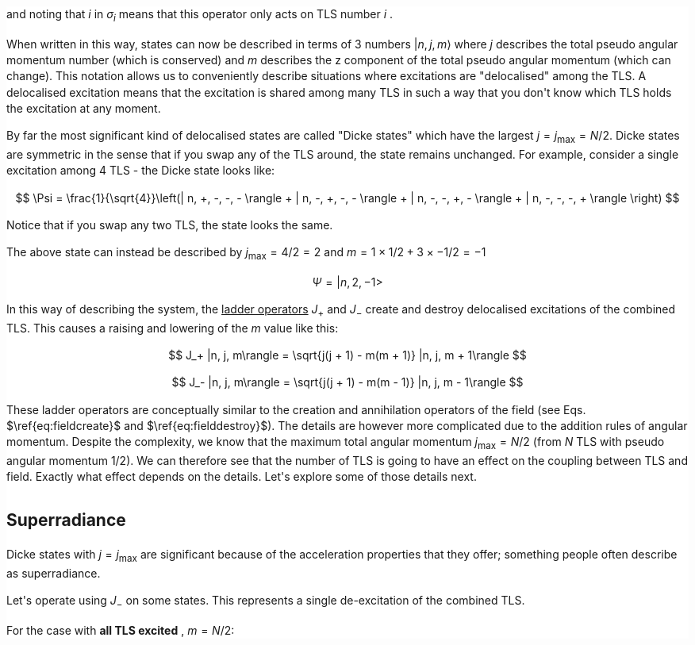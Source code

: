 and noting that $i$ in $\sigma_i$ means that this operator only acts on TLS number $i$ .

When written in this way, states can now be described in terms of 3 numbers $|n, j, m\rangle$ where $j$ describes the total pseudo angular momentum number (which is conserved) and $m$ describes the z component of the total pseudo angular momentum (which can change). This notation allows us to conveniently describe situations where excitations are "delocalised" among the TLS. A delocalised excitation means that the excitation is shared among many TLS in such a way that you don't know which TLS holds the excitation at any moment.

By far the most significant kind of delocalised states are called "Dicke states" which have the largest $j=j_{\max} = N/2$. Dicke states are symmetric in the sense that if you swap any of the TLS around, the state remains unchanged. For example, consider a single excitation among 4 TLS - the Dicke state looks like:

$$
\Psi = \frac{1}{\sqrt{4}}\left(| n, +, -, -, - \rangle + | n, -, +, -, - \rangle + | n, -, -, +, - \rangle + | n, -, -, -, + \rangle \right)
$$

Notice that if you swap any two TLS, the state looks the same.

The above state can instead be described by $j_{\max}= 4/2  = 2$ and $m = 1\times 1/2 + 3\times -1/2 =-1$

$$
\Psi = |n,2,-1>
$$

In this way of describing the system, the [ladder operators](https://en.wikipedia.org/wiki/Ladder_operator#Angular_momentum) $J_{+}$ and $J_{-}$ create and destroy delocalised excitations of the combined TLS. This causes a raising and lowering of the $m$ value like this:

$$
J_+ |n, j, m\rangle  =  \sqrt{j(j + 1) - m(m + 1)} |n, j, m + 1\rangle
$$

$$
J_- |n, j, m\rangle =  \sqrt{j(j + 1) - m(m - 1)} |n, j, m - 1\rangle
$$

These ladder operators are conceptually similar to the creation and annihilation operators of the field (see Eqs. $\ref{eq:fieldcreate}$ and $\ref{eq:fielddestroy}$). The details are however more complicated due to the addition rules of angular momentum. Despite the complexity, we know that the maximum total angular momentum $j_{\max} = N/2$ (from $N$ TLS with pseudo angular momentum $1/2$). We can therefore see that the number of TLS is going to have an effect on the coupling between TLS and field. Exactly what effect depends on the details. Let's explore some of those details next.

## Superradiance

Dicke states with $j=j_{\max}$ are significant because of the acceleration properties that they offer; something people often describe as superradiance. 

Let's operate using $J_-$ on some states. This represents a single de-excitation of the combined TLS.

For the case with **all TLS excited** , $m=N/2$:
